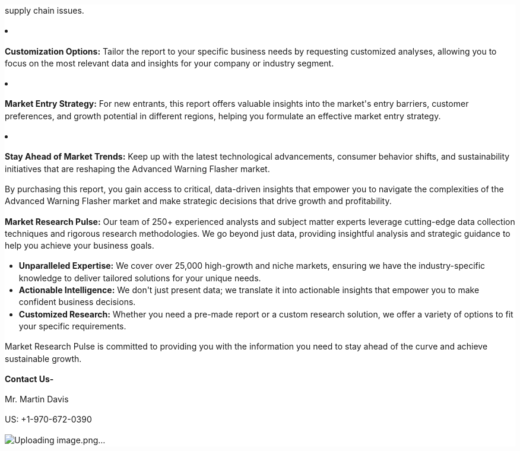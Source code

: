 supply chain issues.</p></li><li><p><strong>Customization Options:</strong> Tailor the report to your specific business needs by requesting customized analyses, allowing you to focus on the most relevant data and insights for your company or industry segment.</p></li><li><p><strong>Market Entry Strategy:</strong> For new entrants, this report offers valuable insights into the market's entry barriers, customer preferences, and growth potential in different regions, helping you formulate an effective market entry strategy.</p></li><li><p><strong>Stay Ahead of Market Trends:</strong> Keep up with the latest technological advancements, consumer behavior shifts, and sustainability initiatives that are reshaping the Advanced Warning Flasher market.</p></li></ol><p>By purchasing this report, you gain access to critical, data-driven insights that empower you to navigate the complexities of the Advanced Warning Flasher market and make strategic decisions that drive growth and profitability.</p><p><strong>Market Research Pulse:</strong>&nbsp;Our team of 250+ experienced analysts and subject matter experts leverage cutting-edge data collection techniques and rigorous research methodologies. We go beyond just data, providing insightful analysis and strategic guidance to help you achieve your business goals.</p><ul><li><strong>Unparalleled Expertise:</strong>&nbsp;We cover over 25,000 high-growth and niche markets, ensuring we have the industry-specific knowledge to deliver tailored solutions for your unique needs.</li><li><strong>Actionable Intelligence:</strong>&nbsp;We don't just present data; we translate it into actionable insights that empower you to make confident business decisions.</li><li><strong>Customized Research:</strong>&nbsp;Whether you need a pre-made report or a custom research solution, we offer a variety of options to fit your specific requirements.</li></ul><p>Market Research Pulse is committed to providing you with the information you need to stay ahead of the curve and achieve sustainable growth.</p><p><strong>Contact Us-</strong></p><p>Mr. Martin Davis</p><p>US: +1-970-672-0390</p>
![Uploading image.png…]()
